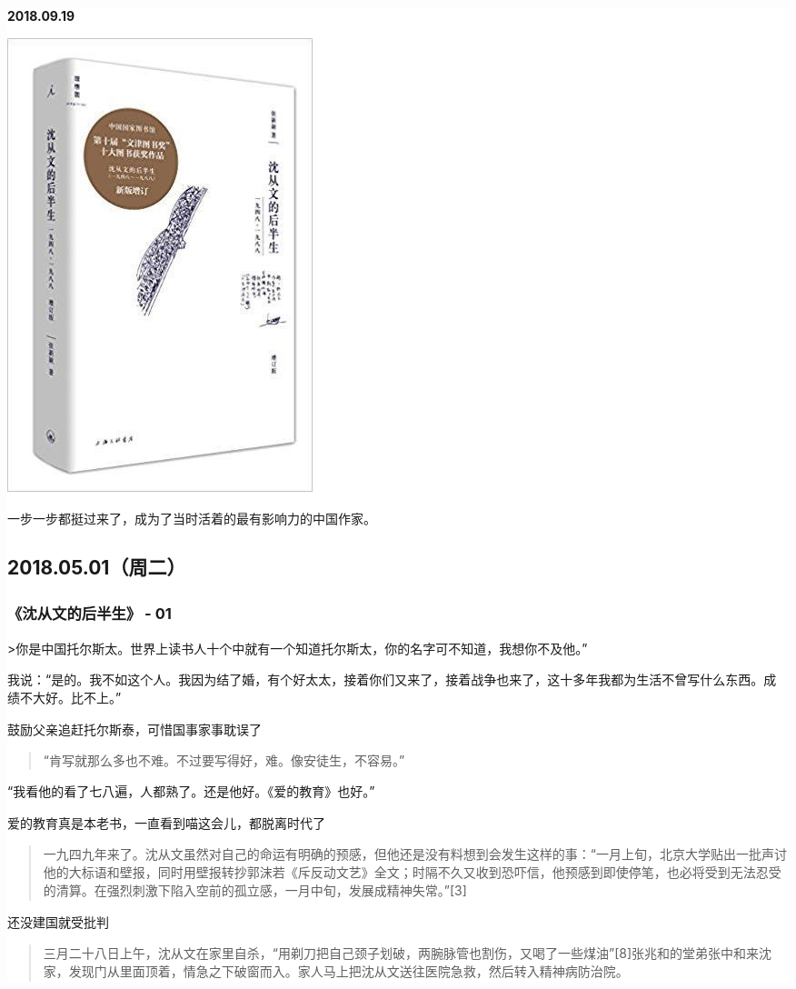 
          
            
**2018.09.19**



![](img/51001-ea6b474af6c8157c.jpg)




一步一步都挺过来了，成为了当时活着的最有影响力的中国作家。
<h2>2018.05.01（周二）</h2>
<h3>《沈从文的后半生》 - 01</h3>
>你是中国托尔斯太。世界上读书人十个中就有一个知道托尔斯太，你的名字可不知道，我想你不及他。”

我说：“是的。我不如这个人。我因为结了婚，有个好太太，接着你们又来了，接着战争也来了，这十多年我都为生活不曾写什么东西。成绩不大好。比不上。”



鼓励父亲追赶托尔斯泰，可惜国事家事耽误了
>“肯写就那么多也不难。不过要写得好，难。像安徒生，不容易。”

“我看他的看了七八遍，人都熟了。还是他好。《爱的教育》也好。”



爱的教育真是本老书，一直看到喵这会儿，都脱离时代了
>一九四九年来了。沈从文虽然对自己的命运有明确的预感，但他还是没有料想到会发生这样的事：“一月上旬，北京大学贴出一批声讨他的大标语和壁报，同时用壁报转抄郭沫若《斥反动文艺》全文；时隔不久又收到恐吓信，他预感到即使停笔，也必将受到无法忍受的清算。在强烈刺激下陷入空前的孤立感，一月中旬，发展成精神失常。”[3]



还没建国就受批判
>三月二十八日上午，沈从文在家里自杀，“用剃刀把自己颈子划破，两腕脉管也割伤，又喝了一些煤油”[8]张兆和的堂弟张中和来沈家，发现门从里面顶着，情急之下破窗而入。家人马上把沈从文送往医院急救，然后转入精神病防治院。

